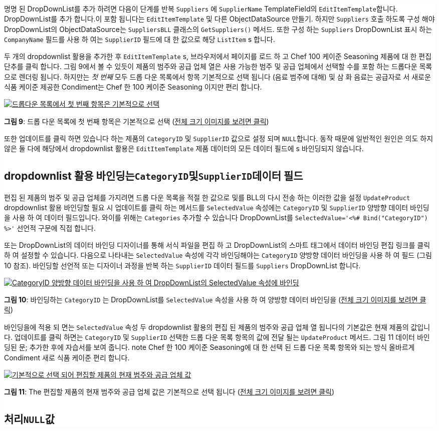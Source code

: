 
명명 된 DropDownList를 추가 하려면 다음이 단계를 반복 `Suppliers` 에 `SupplierName` TemplateField의 `EditItemTemplate`합니다. DropDownList를 추가 합니다.이 포함 됩니다는 `EditItemTemplate` 및 다른 ObjectDataSource 만들기. 하지만 `Suppliers` 호출 하도록 구성 해야 DropDownList의 ObjectDataSource는 `SuppliersBLL` 클래스의 `GetSuppliers()` 메서드. 또한 구성 하는 `Suppliers` DropDownList 표시 하는 `CompanyName` 필드를 사용 하 여는 `SupplierID` 필드에 대 한 값으로 해당 `ListItem` s 합니다.

두 개의 dropdownlist 활용을 추가한 후 `EditItemTemplate` s, 브라우저에서 페이지를 로드 하 고 Chef 100 케이준 Seasoning 제품에 대 한 편집 단추를 클릭 합니다. 그림 9에서 볼 수 있듯이 제품의 범주와 공급 업체 열은 사용 가능한 범주 및 공급 업체에서 선택할 수를 포함 하는 드롭다운 목록으로 렌더링 됩니다. 하지만는 *첫 번째* 모두 드롭 다운 목록에서 항목 기본적으로 선택 됩니다 (음료 범주에 대해) 및 삼 화 음료는 공급자로 서 새로운 식품 케이준 제공한 Condiment는 Chef 한 100 케이준 Seasoning 이지만 편리 합니다.


[![드롭다운 목록에서 첫 번째 항목은 기본적으로 선택](customizing-the-data-modification-interface-cs/_static/image26.png)](customizing-the-data-modification-interface-cs/_static/image25.png)

**그림 9**: 드롭 다운 목록에 첫 번째 항목은 기본적으로 선택 ([전체 크기 이미지를 보려면 클릭](customizing-the-data-modification-interface-cs/_static/image27.png))


또한 업데이트를 클릭 하면 있습니다 하는 제품의 `CategoryID` 및 `SupplierID` 값으로 설정 되며 `NULL`합니다. 동작 때문에 일반적인 원인은 의도 하지 않은 둘 다에 해당에서 dropdownlist 활용은 `EditItemTemplate` 제품 데이터의 모든 데이터 필드에 s 바인딩되지 않습니다.

## <a name="binding-the-dropdownlists-to-thecategoryidandsupplieriddata-fields"></a>dropdownlist 활용 바인딩는`CategoryID`및`SupplierID`데이터 필드

편집 된 제품의 범주 및 공급 업체를 가지려면 드롭 다운 목록을 적절 한 값으로 및를 BLL의 다시 전송 하는 이러한 값을 설정 `UpdateProduct` dropdownlist 활용 바인딩할 필요 시 업데이트를 클릭 하는 메서드를 `SelectedValue` 속성에는 `CategoryID` 및 `SupplierID` 양방향 데이터 바인딩을 사용 하 여 데이터 필드입니다. 와이를 위해는 `Categories` 추가할 수 있습니다 DropDownList를 `SelectedValue='<%# Bind("CategoryID") %>'` 선언적 구문에 직접 합니다.

또는 DropDownList의 데이터 바인딩 디자이너를 통해 서식 파일을 편집 하 고 DropDownList의 스마트 태그에서 데이터 바인딩 편집 링크를 클릭 하 여 설정할 수 있습니다. 다음으로 나타내는 `SelectedValue` 속성에 각각 바인딩해야는 `CategoryID` 양방향 데이터 바인딩을 사용 하 여 필드 (그림 10 참조). 바인딩할 선언적 또는 디자이너 과정을 반복 하는 `SupplierID` 데이터 필드를 `Suppliers` DropDownList 합니다.


[![CategoryID 양방향 데이터 바인딩을 사용 하 여 DropDownList의 SelectedValue 속성에 바인딩](customizing-the-data-modification-interface-cs/_static/image29.png)](customizing-the-data-modification-interface-cs/_static/image28.png)

**그림 10**: 바인딩하는 `CategoryID` 는 DropDownList를 `SelectedValue` 속성을 사용 하 여 양방향 데이터 바인딩을 ([전체 크기 이미지를 보려면 클릭](customizing-the-data-modification-interface-cs/_static/image30.png))


바인딩을에 적용 되 면는 `SelectedValue` 속성 두 dropdownlist 활용의 편집 된 제품의 범주와 공급 업체 열 됩니다의 기본값은 현재 제품의 값입니다. 업데이트를 클릭 하면는 `CategoryID` 및 `SupplierID` 선택한 드롭 다운 목록 항목의 값에 전달 될는 `UpdateProduct` 메서드. 그림 11 데이터 바인딩된 문; 추가한 후에 자습서를 보여 줍니다. note Chef 한 100 케이준 Seasoning에 대 한 선택 된 드롭 다운 목록 항목와 되는 방식 올바르게 Condiment 새로 식품 케이준 편리 합니다.


[![기본적으로 선택 되어 편집할 제품의 현재 범주와 공급 업체 값](customizing-the-data-modification-interface-cs/_static/image32.png)](customizing-the-data-modification-interface-cs/_static/image31.png)

**그림 11**: The 편집할 제품의 현재 범주와 공급 업체 값은 기본적으로 선택 됩니다 ([전체 크기 이미지를 보려면 클릭](customizing-the-data-modification-interface-cs/_static/image33.png))


## <a name="handlingnullvalues"></a>처리`NULL`값
